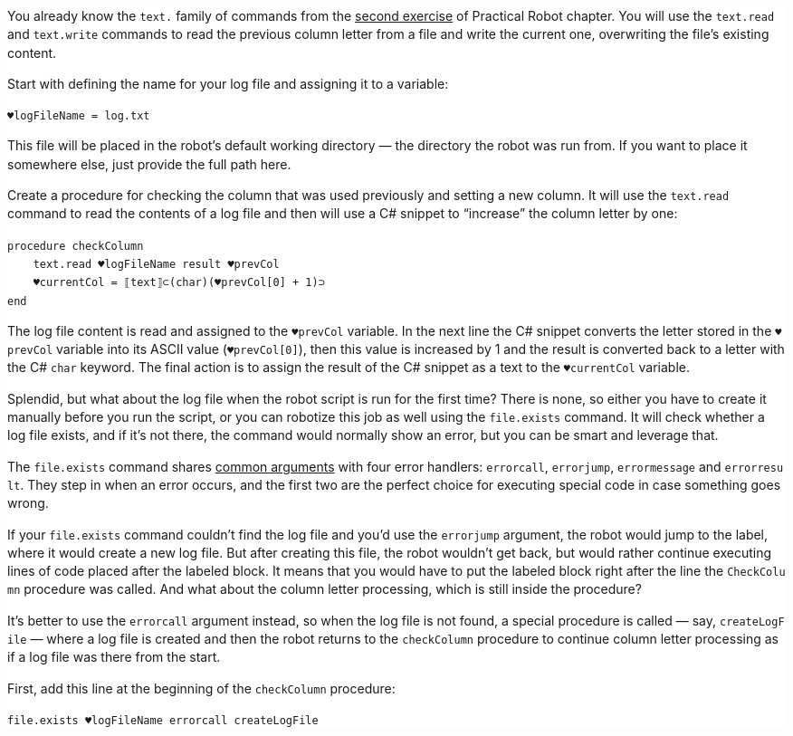 You already know the `text.` family of commands from the [second exercise](02-unsubscribe-me.md) of Practical Robot chapter. You will use the `text.read` and `text.write` commands to read the previous column letter from a file and write the current one, overwriting the file’s existing content.

Start with defining the name for your log file and assigning it to a variable:

```G1ANT
♥logFileName = log.txt
```

This file will be placed in the robot’s default working directory — the directory the robot was run from. If you want to place it somewhere else, just provide the full path here.

Create a procedure for checking the column that was used previously and setting a new column. It will use the `text.read` command to read the contents of a log file and then will use a C# snippet to “increase” the column letter by one:

```G1ANT
procedure checkColumn
    text.read ♥logFileName result ♥prevCol
    ♥currentCol = ⟦text⟧⊂(char)(♥prevCol[0] + 1)⊃
end
```

The log file content is read and assigned to the `♥prevCol` variable. In the next line the C# snippet converts the letter stored in the `♥prevCol` variable into its ASCII value (`♥prevCol[0]`), then this value is increased by 1 and the result is converted back to a letter with the C# `char` keyword. The final action is to assign the result of the C# snippet as a text to the `♥currentCol` variable.

Splendid, but what about the log file when the robot script is run for the first time? There is none, so either you have to create it manually before you run the script, or you can robotize this job as well using the `file.exists` command. It will check whether a log file exists, and if it’s not there, the command would normally show an error, but you can be smart and leverage that.

The `file.exists` command shares [common arguments](../../appendices/common-arguments.md) with four error handlers: `errorcall`, `errorjump`, `errormessage` and `errorresult`. They step in when an error occurs, and the first two are the perfect choice for executing special code in case something goes wrong.

If your `file.exists` command couldn’t find the log file and you’d use the `errorjump` argument, the robot would jump to the label, where it would create a new log file. But after creating this file, the robot wouldn’t get back, but would rather continue executing lines of code placed after the labeled block. It means that you would have to put the labeled block right after the line the `CheckColumn` procedure was called. And what about the column letter processing, which is still inside the procedure?

It’s better to use the `errorcall` argument instead, so when the log file is not found, a special procedure is called — say, `createLogFile` — where a log file is created and then the robot returns to the `checkColumn` procedure to continue column letter processing as if a log file was there from the start.

First, add this line at the beginning of the `checkColumn` procedure:

```G1ANT
file.exists ♥logFileName errorcall createLogFile
```
